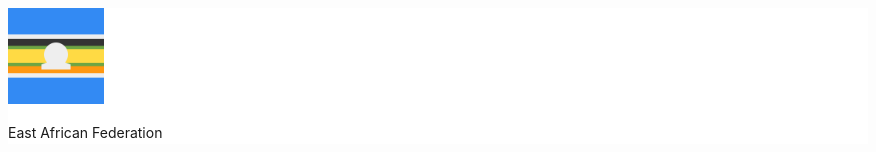   <div><img src="square-flags/east_african_federation.svg" width="96"/><p>East African Federation</p></div>
